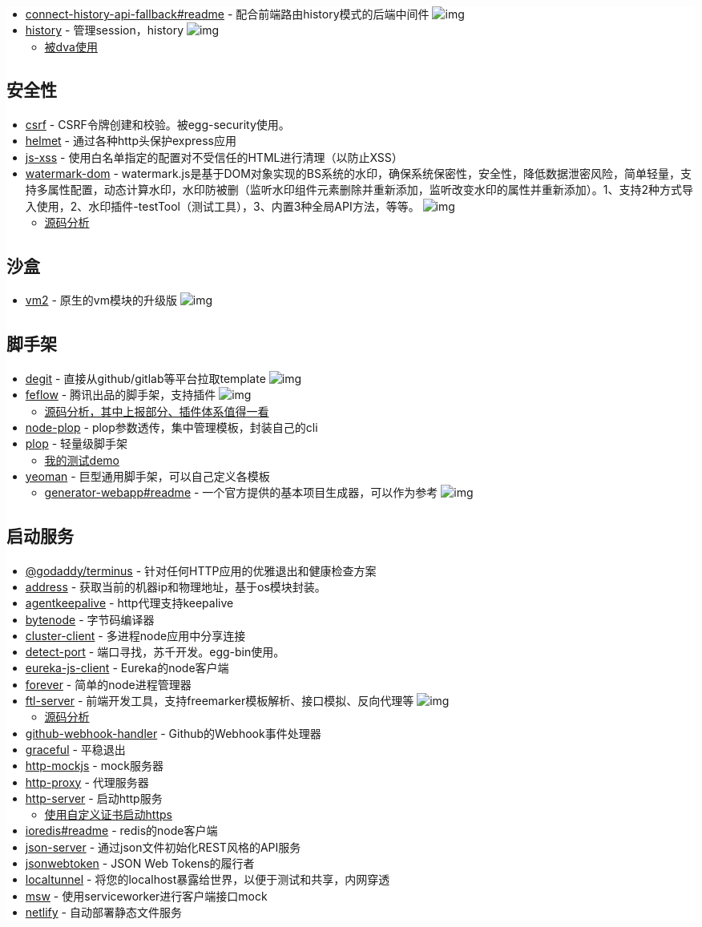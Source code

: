 - [connect-history-api-fallback#readme](https://github.com/bripkens/connect-history-api-fallback#readme) - 配合前端路由history模式的后端中间件 ![img](https://img.shields.io/github/stars/bripkens/connect-history-api-fallback#readme)
- [history](https://github.com/ReactTraining/history) - 管理session，history ![img](https://img.shields.io/github/stars/ReactTraining/history)
    - [被dva使用](https://github.com/FunnyLiu/dva/blob/readsource/packages/dva/src/index.js#L3)

## 安全性

- [csrf](https://github.com/pillarjs/csrf) - CSRF令牌创建和校验。被egg-security使用。
- [helmet](https://github.com/helmetjs/helmet) - 通过各种http头保护express应用
- [js-xss](https://github.com/leizongmin/js-xss) - 使用白名单指定的配置对不受信任的HTML进行清理（以防止XSS）
- [watermark-dom](https://github.com/saucxs/watermark-dom) - watermark.js是基于DOM对象实现的BS系统的水印，确保系统保密性，安全性，降低数据泄密风险，简单轻量，支持多属性配置，动态计算水印，水印防被删（监听水印组件元素删除并重新添加，监听改变水印的属性并重新添加）。1、支持2种方式导入使用，2、水印插件-testTool（测试工具），3、内置3种全局API方法，等等。 ![img](https://img.shields.io/github/stars/saucxs/watermark-dom)
    - [源码分析](https://github.com/FunnyLiu/watermark-dom/tree/readsource)

## 沙盒

- [vm2](https://github.com/patriksimek/vm2) - 原生的vm模块的升级版 ![img](https://img.shields.io/github/stars/patriksimek/vm2)

## 脚手架

- [degit](https://github.com/Rich-Harris/degit) - 直接从github/gitlab等平台拉取template ![img](https://img.shields.io/github/stars/Rich-Harris/degit)
- [feflow](https://github.com/Tencent/feflow) - 腾讯出品的脚手架，支持插件 ![img](https://img.shields.io/github/stars/Tencent/feflow)
    - [源码分析，其中上报部分、插件体系值得一看](https://github.com/FunnyLiu/feflow/tree/readsource)
- [node-plop](https://github.com/plopjs/node-plop) - plop参数透传，集中管理模板，封装自己的cli
- [plop](https://github.com/plopjs/plop) - 轻量级脚手架
    - [我的测试demo](https://github.com/FunnyLiu/plopDemo)
- [yeoman](https://github.com/yeoman/yeoman) - 巨型通用脚手架，可以自己定义各模板
    - [generator-webapp#readme](https://github.com/yeoman/generator-webapp#readme) - 一个官方提供的基本项目生成器，可以作为参考 ![img](https://img.shields.io/github/stars/yeoman/generator-webapp#readme)

## 启动服务
- [@godaddy/terminus](https://www.npmjs.com/package/@godaddy/terminus) - 针对任何HTTP应用的优雅退出和健康检查方案
- [address](https://github.com/node-modules/address) - 获取当前的机器ip和物理地址，基于os模块封装。
- [agentkeepalive](https://github.com/node-modules/agentkeepalive) - http代理支持keepalive
- [bytenode](https://github.com/OsamaAbbas/bytenode) - 字节码编译器
- [cluster-client](https://github.com/node-modules/cluster-client) - 多进程node应用中分享连接
- [detect-port](https://github.com/node-modules/detect-port) - 端口寻找，苏千开发。egg-bin使用。
- [eureka-js-client](https://github.com/jquatier/eureka-js-client) - Eureka的node客户端
- [forever](https://www.npmjs.com/package/forever) - 简单的node进程管理器
- [ftl-server](https://github.com/szmtcjm/ftl-server) - 前端开发工具，支持freemarker模板解析、接口模拟、反向代理等 ![img](https://img.shields.io/github/stars/szmtcjm/ftl-server)
    - [源码分析](https://github.com/FunnyLiu/ftl-server/tree/readsource)
- [github-webhook-handler](https://www.npmjs.com/package/github-webhook-handler) - Github的Webhook事件处理器
- [graceful](https://github.com/node-modules/graceful) - 平稳退出
- [http-mockjs](https://www.npmjs.com/package/http-mockjs) - mock服务器
- [http-proxy](https://www.npmjs.com/package/http-proxy) - 代理服务器
- [http-server](https://www.npmjs.com/package/http-server) - 启动http服务
    - [使用自定义证书启动https](https://github.com/omnipotent-front-end/blog/issues/4)
- [ioredis#readme](https://github.com/luin/ioredis#readme) - redis的node客户端
- [json-server](https://www.npmjs.com/package/json-server) - 通过json文件初始化REST风格的API服务
- [jsonwebtoken](https://www.npmjs.com/package/jsonwebtoken) - JSON Web Tokens的履行者
- [localtunnel](https://www.npmjs.com/package/localtunnel) - 将您的localhost暴露给世界，以便于测试和共享，内网穿透
- [msw](https://github.com/open-draft/msw) - 使用serviceworker进行客户端接口mock
- [netlify](https://github.com/netlify/js-client) - 自动部署静态文件服务